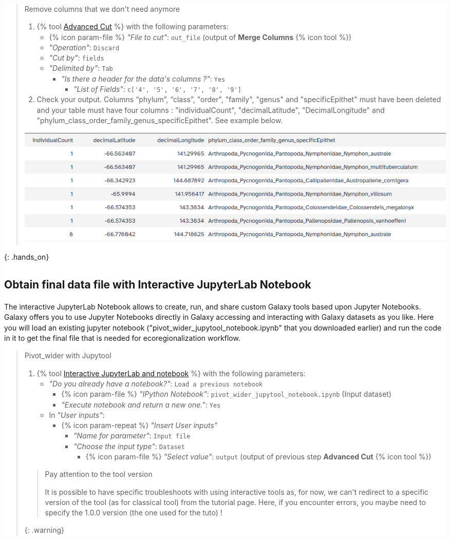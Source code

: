 > <hands-on-title> Remove columns that we don't need anymore </hands-on-title>
>
> 1. {% tool [Advanced Cut](toolshed.g2.bx.psu.edu/repos/bgruening/text_processing/tp_cut_tool/9.3+galaxy1) %} with the following parameters:
>    - {% icon param-file %} *"File to cut"*: `out_file` (output of **Merge Columns** {% icon tool %})
>    - *"Operation"*: `Discard`
>    - *"Cut by"*: `fields`
>    - *"Delimited by"*: `Tab`
>        - *"Is there a header for the data's columns ?"*: `Yes`
>            - *"List of Fields"*: `c['4', '5', '6', '7', '8', '9']`
> 2. Check your output. Columns “phylum”, “class”, "order", "family", "genus" and "specificEpithet" must have been deleted and your table must have four columns : "individualCount", "decimalLatitude", "DecimalLongitude" and "phylum_class_order_family_genus_specificEpithet". See example below.
>
> ![Output of Advanced cut example](./Images/advanced_out_example.png "Output of Advanced cut example")
>
{: .hands_on}

## Obtain final data file with **Interactive JupyterLab Notebook**

The interactive JupyterLab Notebook allows to create, run, and share custom Galaxy tools based upon Jupyter Notebooks. Galaxy offers you to use Jupyter Notebooks directly in Galaxy accessing and interacting with Galaxy datasets as you like.
Here you will load an existing jupyter notebook ("pivot_wider_jupytool_notebook.ipynb" that you downloaded earlier) and run the code in it to get the final file that is needed for ecoregionalization workflow.

> <hands-on-title> Pivot_wider with Jupytool </hands-on-title>
>
> 1. {% tool [Interactive JupyterLab and notebook](interactive_tool_jupyter_notebook) %} with the following parameters:
>    - *"Do you already have a notebook?"*: `Load a previous notebook`
>        - {% icon param-file %} *"IPython Notebook"*: `pivot_wider_jupytool_notebook.ipynb` (Input dataset)
>        - *"Execute notebook and return a new one."*: `Yes`
>    - In *"User inputs"*:
>        - {% icon param-repeat %} *"Insert User inputs"*
>            - *"Name for parameter"*: `Input file`
>            - *"Choose the input type"*: `Dataset`
>                - {% icon param-file %} *"Select value"*: `output` (output of previous step **Advanced Cut** {% icon tool %})
>
> > <warning-title>Pay attention to the tool version</warning-title>
> >
> > It is possible to have specific troubleshoots with using interactive tools as, for now, we can't redirect to a specific version of the tool (as for classical tool) from the tutorial page. Here, if you encounter errors, you maybe need to specify the 1.0.0 version (the one used for the tuto) !
> >
> {: .warning}
>